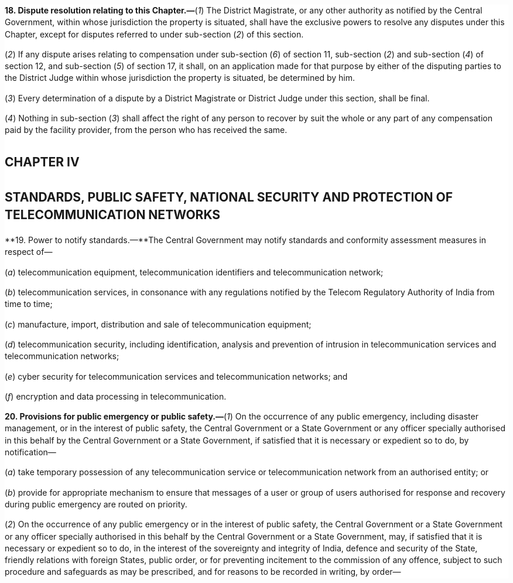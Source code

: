 **18. Dispute resolution relating to this Chapter.—**(*1*) The District Magistrate, or any other authority as notified by the Central Government, within whose jurisdiction the property is situated, shall have the exclusive powers to resolve any disputes under this Chapter, except for disputes referred to under sub-section (*2*) of this section.

(*2*) If any dispute arises relating to compensation under sub-section (*6*) of section 11, sub-section (*2*) and sub-section (*4*) of section 12, and sub-section (*5*) of section 17, it shall, on an application made for that purpose by either of the disputing parties to the District Judge within whose jurisdiction the property is situated, be determined by him.

(*3*) Every determination of a dispute by a District Magistrate or District Judge under this section, shall be final.

(*4*) Nothing in sub-section (*3*) shall affect the right of any person to recover by suit the whole or any part of any compensation paid by the facility provider, from the person who has received the same.

## CHAPTER IV

## STANDARDS, PUBLIC SAFETY, NATIONAL SECURITY AND PROTECTION OF TELECOMMUNICATION NETWORKS

**19. Power to notify standards.—**The Central Government may notify standards and conformity assessment measures in respect of—

(*a*) telecommunication equipment, telecommunication identifiers and telecommunication network;

(*b*) telecommunication services, in consonance with any regulations notified by the Telecom Regulatory Authority of India from time to time;

(*c*) manufacture, import, distribution and sale of telecommunication equipment;

(*d*) telecommunication security, including identification, analysis and prevention of intrusion in telecommunication services and telecommunication networks;

(*e*) cyber security for telecommunication services and telecommunication networks; and

(*f*) encryption and data processing in telecommunication.

**20. Provisions for public emergency or public safety.—**(*1*) On the occurrence of any public emergency, including disaster management, or in the interest of public safety, the Central Government or a State Government or any officer specially authorised in this behalf by the Central Government or a State Government, if satisfied that it is necessary or expedient so to do, by notification—

(*a*) take temporary possession of any telecommunication service or telecommunication network from an authorised entity; or

(*b*) provide for appropriate mechanism to ensure that messages of a user or group of users authorised for response and recovery during public emergency are routed on priority.

(*2*) On the occurrence of any public emergency or in the interest of public safety, the Central Government or a State Government or any officer specially authorised in this behalf by the Central Government or a State Government, may, if satisfied that it is necessary or expedient so to do, in the interest of the sovereignty and integrity of India, defence and security of the State, friendly relations with foreign States, public order, or for preventing incitement to the commission of any offence, subject to such procedure and safeguards as may be prescribed, and for reasons to be recorded in writing, by order—
